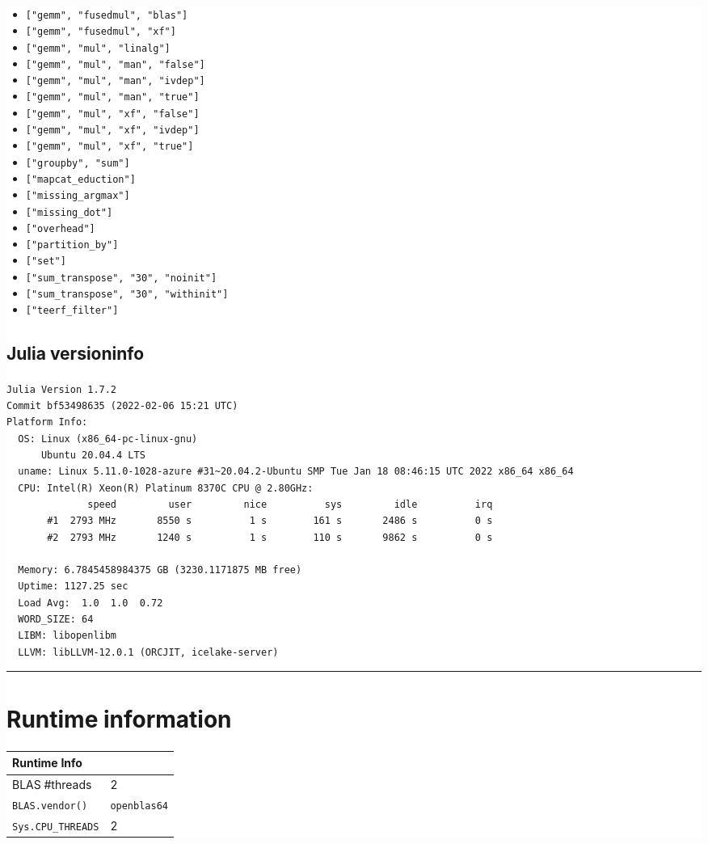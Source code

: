 - `["gemm", "fusedmul", "blas"]`
- `["gemm", "fusedmul", "xf"]`
- `["gemm", "mul", "linalg"]`
- `["gemm", "mul", "man", "false"]`
- `["gemm", "mul", "man", "ivdep"]`
- `["gemm", "mul", "man", "true"]`
- `["gemm", "mul", "xf", "false"]`
- `["gemm", "mul", "xf", "ivdep"]`
- `["gemm", "mul", "xf", "true"]`
- `["groupby", "sum"]`
- `["mapcat_eduction"]`
- `["missing_argmax"]`
- `["missing_dot"]`
- `["overhead"]`
- `["partition_by"]`
- `["set"]`
- `["sum_transpose", "30", "noinit"]`
- `["sum_transpose", "30", "withinit"]`
- `["teerf_filter"]`

## Julia versioninfo
```
Julia Version 1.7.2
Commit bf53498635 (2022-02-06 15:21 UTC)
Platform Info:
  OS: Linux (x86_64-pc-linux-gnu)
      Ubuntu 20.04.4 LTS
  uname: Linux 5.11.0-1028-azure #31~20.04.2-Ubuntu SMP Tue Jan 18 08:46:15 UTC 2022 x86_64 x86_64
  CPU: Intel(R) Xeon(R) Platinum 8370C CPU @ 2.80GHz: 
              speed         user         nice          sys         idle          irq
       #1  2793 MHz       8550 s          1 s        161 s       2486 s          0 s
       #2  2793 MHz       1240 s          1 s        110 s       9862 s          0 s
       
  Memory: 6.7845458984375 GB (3230.1171875 MB free)
  Uptime: 1127.25 sec
  Load Avg:  1.0  1.0  0.72
  WORD_SIZE: 64
  LIBM: libopenlibm
  LLVM: libLLVM-12.0.1 (ORCJIT, icelake-server)
```

---
# Runtime information
| Runtime Info | |
|:--|:--|
| BLAS #threads | 2 |
| `BLAS.vendor()` | `openblas64` |
| `Sys.CPU_THREADS` | 2 |
